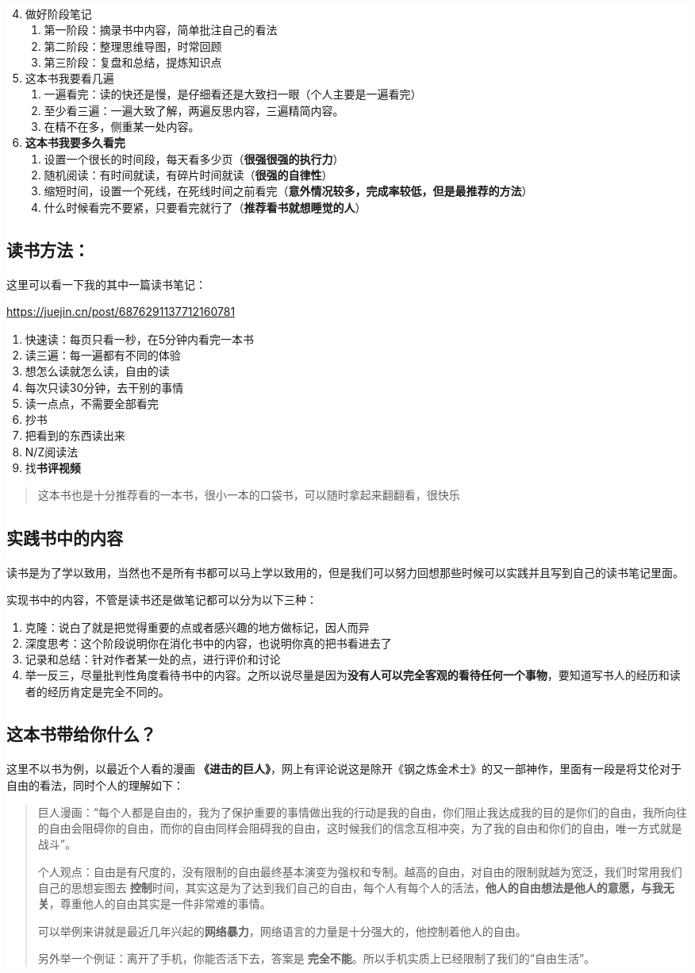 4. 做好阶段笔记
   1. 第一阶段：摘录书中内容，简单批注自己的看法
   2. 第二阶段：整理思维导图，时常回顾
   3. 第三阶段：复盘和总结，提炼知识点
5. 这本书我要看几遍
   1. 一遍看完：读的快还是慢，是仔细看还是大致扫一眼（个人主要是一遍看完）
   2. 至少看三遍：一遍大致了解，两遍反思内容，三遍精简内容。
   3. 在精不在多，侧重某一处内容。
6. **这本书我要多久看完**
   1. 设置一个很长的时间段，每天看多少页（**很强很强的执行力**）
   2. 随机阅读：有时间就读，有碎片时间就读（**很强的自律性**）
   3. 缩短时间，设置一个死线，在死线时间之前看完（**意外情况较多，完成率较低，但是最推荐的方法**）
   4. 什么时候看完不要紧，只要看完就行了（**推荐看书就想睡觉的人**）

## 读书方法：

这里可以看一下我的其中一篇读书笔记：

https://juejin.cn/post/6876291137712160781

1. 快速读：每页只看一秒，在5分钟内看完一本书
2. 读三遍：每一遍都有不同的体验
3. 想怎么读就怎么读，自由的读
4. 每次只读30分钟，去干别的事情
5. 读一点点，不需要全部看完
6. 抄书
7. 把看到的东西读出来
8. N/Z阅读法
9. 找**书评视频**

> 这本书也是十分推荐看的一本书，很小一本的口袋书，可以随时拿起来翻翻看，很快乐

## 实践书中的内容

读书是为了学以致用，当然也不是所有书都可以马上学以致用的，但是我们可以努力回想那些时候可以实践并且写到自己的读书笔记里面。

实现书中的内容，不管是读书还是做笔记都可以分为以下三种：

1. 克隆：说白了就是把觉得重要的点或者感兴趣的地方做标记，因人而异
2. 深度思考：这个阶段说明你在消化书中的内容，也说明你真的把书看进去了
3. 记录和总结：针对作者某一处的点，进行评价和讨论
4. 举一反三，尽量批判性角度看待书中的内容。之所以说尽量是因为**没有人可以完全客观的看待任何一个事物**，要知道写书人的经历和读者的经历肯定是完全不同的。



## 这本书带给你什么？

这里不以书为例，以最近个人看的漫画 **《进击的巨人》**，网上有评论说这是除开《钢之炼金术士》的又一部神作，里面有一段是将艾伦对于自由的看法，同时个人的理解如下：

> 巨人漫画：“每个人都是自由的，我为了保护重要的事情做出我的行动是我的自由，你们阻止我达成我的目的是你们的自由，我所向往的自由会阻碍你的自由，而你的自由同样会阻碍我的自由，这时候我们的信念互相冲突，为了我的自由和你们的自由，唯一方式就是战斗”。
>
> 个人观点：自由是有尺度的，没有限制的自由最终基本演变为强权和专制。越高的自由，对自由的限制就越为宽泛，我们时常用我们自己的思想妄图去 **控制**时间，其实这是为了达到我们自己的自由，每个人有每个人的活法，**他人的自由想法是他人的意愿，与我无关**，尊重他人的自由其实是一件非常难的事情。
>
> 可以举例来讲就是最近几年兴起的**网络暴力**，网络语言的力量是十分强大的，他控制着他人的自由。
>
> 另外举一个例证：离开了手机，你能否活下去，答案是 **完全不能**。所以手机实质上已经限制了我们的“自由生活”。
